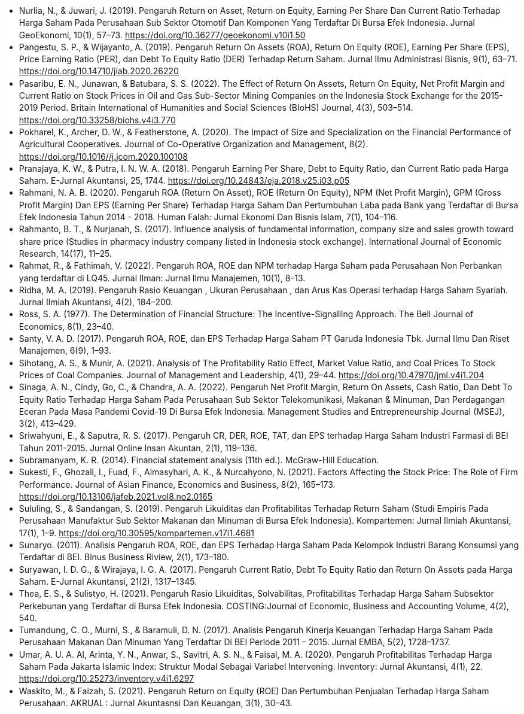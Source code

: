 - Nurlia, N., & Juwari, J. (2019). Pengaruh Return on Asset, Return on Equity, Earning Per Share Dan Current Ratio Terhadap Harga Saham Pada Perusahaan Sub Sektor Otomotif Dan Komponen Yang Terdaftar Di Bursa Efek Indonesia. Jurnal GeoEkonomi, 10(1), 57–73. https://doi.org/10.36277/geoekonomi.v10i1.50
- Pangestu, S. P., & Wijayanto, A. (2019). Pengaruh Return On Assets (ROA), Return On Equity (ROE), Earning Per Share (EPS), Price Earning Ratio (PER), dan Debt To Equity Ratio (DER) Terhadap Return Saham. Jurnal Ilmu Administrasi Bisnis, 9(1), 63–71. https://doi.org/10.14710/jiab.2020.26220
- Pasaribu, E. N., Junawan, & Batubara, S. S. (2022). The Effect of Return On Assets, Return On Equity, Net Profit Margin and Current Ratio on Stock Prices in Oil and Gas Sub-Sector Mining Companies on the Indonesia Stock Exchange for the 2015-2019 Period. Britain International of Humanities and Social Sciences (BIoHS) Journal, 4(3), 503–514. https://doi.org/10.33258/biohs.v4i3.770
- Pokharel, K., Archer, D. W., & Featherstone, A. (2020). The Impact of Size and Specialization on the Financial Performance of Agricultural Cooperatives. Journal of Co-Operative Organization and Management, 8(2). https://doi.org/10.1016//j.jcom.2020.100108
- Pranajaya, K. W., & Putra, I. N. W. A. (2018). Pengaruh Earning Per Share, Debt to Equity Ratio, dan Current Ratio pada Harga Saham. E-Jurnal Akuntansi, 25, 1744. https://doi.org/10.24843/eja.2018.v25.i03.p05
- Rahmani, N. A. B. (2020). Pengaruh ROA (Return On Asset), ROE (Return On Equity), NPM (Net Profit Margin), GPM (Gross Profit Margin) Dan EPS (Earning Per Share) Terhadap Harga Saham Dan Pertumbuhan Laba pada Bank yang Terdaftar di Bursa Efek Indonesia Tahun 2014 - 2018. Human Falah: Jurnal Ekonomi Dan Bisnis Islam, 7(1), 104–116.
- Rahmanto, B. T., & Nurjanah, S. (2017). Influence analysis of fundamental information, company size and sales growth toward share price (Studies in pharmacy industry company listed in Indonesia stock exchange). International Journal of Economic Research, 14(17), 11–25.
- Rahmat, R., & Fathimah, V. (2022). Pengaruh ROA, ROE dan NPM terhadap Harga Saham pada Perusahaan Non Perbankan yang terdaftar di LQ45. Jurnal Ilman: Jurnal Ilmu Manajemen, 10(1), 8–13.
- Ridha, M. A. (2019). Pengaruh Rasio Keuangan , Ukuran Perusahaan , dan Arus Kas Operasi terhadap Harga Saham Syariah. Jurnal Ilmiah Akuntansi, 4(2), 184–200.
- Ross, S. A. (1977). The Determination of Financial Structure: The Incentive-Signalling Approach. The Bell Journal of Economics, 8(1), 23–40.
- Santy, V. A. D. (2017). Pengaruh ROA, ROE, dan EPS Terhadap Harga Saham PT Garuda Indonesia Tbk. Jurnal Ilmu Dan Riset Manajemen, 6(9), 1–93.
- Sihotang, A. S., & Munir, A. (2021). Analysis of The Profitability Ratio Effect, Market Value Ratio, and Coal Prices To Stock Prices of Coal Companies. Journal of Management and Leadership, 4(1), 29–44. https://doi.org/10.47970/jml.v4i1.204
- Sinaga, A. N., Cindy, Go, C., & Chandra, A. A. (2022). Pengaruh Net Profit Margin, Return On Assets, Cash Ratio, Dan Debt To Equity Ratio Terhadap Harga Saham Pada Perusahaan Sub Sektor Telekomunikasi, Makanan & Minuman, Dan Perdagangan Eceran Pada Masa Pandemi Covid-19 Di Bursa Efek Indonesia. Management Studies and Entrepreneurship Journal (MSEJ), 3(2), 413–429.
- Sriwahyuni, E., & Saputra, R. S. (2017). Pengaruh CR, DER, ROE, TAT, dan EPS terhadap Harga Saham Industri Farmasi di BEI Tahun 2011-2015. Jurnal Online Insan Akuntan, 2(1), 119–136.
- Subramanyam, K. R. (2014). Financial statement analysis (11th ed.). McGraw-Hill Education.
- Sukesti, F., Ghozali, I., Fuad, F., Almasyhari, A. K., & Nurcahyono, N. (2021). Factors Affecting the Stock Price: The Role of Firm Performance. Journal of Asian Finance, Economics and Business, 8(2), 165–173. https://doi.org/10.13106/jafeb.2021.vol8.no2.0165
- Sululing, S., & Sandangan, S. (2019). Pengaruh Likuiditas dan Profitabilitas Terhadap Return Saham (Studi Empiris Pada Perusahaan Manufaktur Sub Sektor Makanan dan Minuman di Bursa Efek Indonesia). Kompartemen: Jurnal Ilmiah Akuntansi, 17(1), 1–9. https://doi.org/10.30595/kompartemen.v17i1.4681
- Sunaryo. (2011). Analisis Pengaruh ROA, ROE, dan EPS Terhadap Harga Saham Pada Kelompok Industri Barang Konsumsi yang Terdaftar di BEI. Binus Business Riview, 2(1), 173–180.
- Suryawan, I. D. G., & Wirajaya, I. G. A. (2017). Pengaruh Current Ratio, Debt To Equity Ratio dan Return On Assets pada Harga Saham. E-Jurnal Akuntansi, 21(2), 1317–1345.
- Thea, E. S., & Sulistyo, H. (2021). Pengaruh Rasio Likuiditas, Solvabilitas, Profitabilitas Terhadap Harga Saham Subsektor Perkebunan yang Terdaftar di Bursa Efek Indonesia. COSTING:Journal of Economic, Business and Accounting Volume, 4(2), 540.
- Tumandung, C. O., Murni, S., & Baramuli, D. N. (2017). Analisis Pengaruh Kinerja Keuangan Terhadap Harga Saham Pada Perusahaan Makanan Dan Minuman Yang Terdaftar Di BEI Periode 2011 – 2015. Jurnal EMBA, 5(2), 1728–1737.
- Umar, A. U. A. Al, Arinta, Y. N., Anwar, S., Savitri, A. S. N., & Faisal, M. A. (2020). Pengaruh Profitabilitas Terhadap Harga Saham Pada Jakarta Islamic Index: Struktur Modal Sebagai Variabel Intervening. Inventory: Jurnal Akuntansi, 4(1), 22. https://doi.org/10.25273/inventory.v4i1.6297
- Waskito, M., & Faizah, S. (2021). Pengaruh Return on Equity (ROE) Dan Pertumbuhan Penjualan Terhadap Harga Saham Perusahaan. AKRUAL : Jurnal Akuntasnsi Dan Keuangan, 3(1), 30–43.